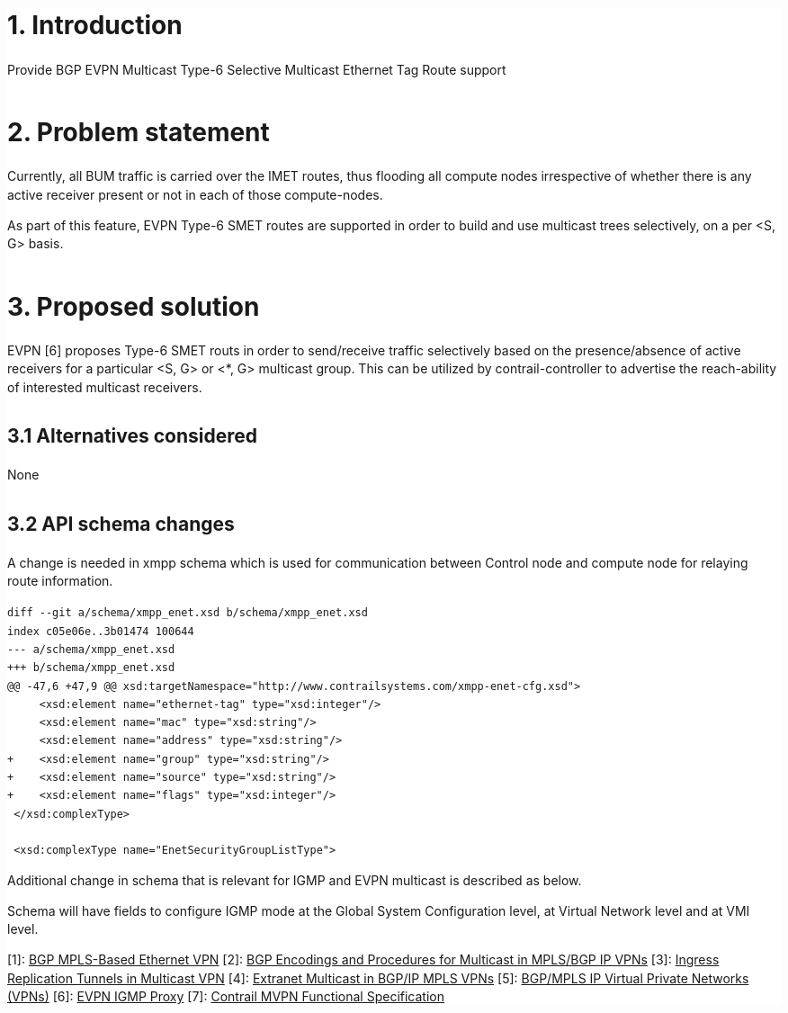 # 1. Introduction
Provide BGP EVPN Multicast Type-6 Selective Multicast Ethernet Tag Route support

# 2. Problem statement
Currently, all BUM traffic is carried over the IMET routes, thus flooding all
compute nodes irrespective of whether there is any active receiver present or
not in each of those compute-nodes.

As part of this feature, EVPN Type-6 SMET routes are supported in order to build
and use multicast trees selectively, on a per <S, G> basis.

# 3. Proposed solution

EVPN [6] proposes Type-6 SMET routs in order to send/receive traffic selectively
based on the presence/absence of active receivers for a particular <S, G> or
<*, G> multicast group. This can be utilized by contrail-controller to advertise
the reach-ability of interested multicast receivers.

## 3.1 Alternatives considered
None

## 3.2 API schema changes

A change is needed in xmpp schema which is used for communication between
Control node and compute node for relaying route information.

```
diff --git a/schema/xmpp_enet.xsd b/schema/xmpp_enet.xsd
index c05e06e..3b01474 100644
--- a/schema/xmpp_enet.xsd
+++ b/schema/xmpp_enet.xsd
@@ -47,6 +47,9 @@ xsd:targetNamespace="http://www.contrailsystems.com/xmpp-enet-cfg.xsd">
     <xsd:element name="ethernet-tag" type="xsd:integer"/>
     <xsd:element name="mac" type="xsd:string"/>
     <xsd:element name="address" type="xsd:string"/>
+    <xsd:element name="group" type="xsd:string"/>
+    <xsd:element name="source" type="xsd:string"/>
+    <xsd:element name="flags" type="xsd:integer"/>
 </xsd:complexType>

 <xsd:complexType name="EnetSecurityGroupListType">
```

Additional change in schema that is relevant for IGMP and EVPN multicast
is described as below.

Schema will have fields to configure IGMP mode at the Global System
Configuration level, at Virtual Network level and at VMI level.


[1]: [BGP MPLS-Based Ethernet VPN](https://tools.ietf.org/html/rfc7432)
[2]: [BGP Encodings and Procedures for Multicast in MPLS/BGP IP VPNs](https://tools.ietf.org/html/rfc6514)
[3]: [Ingress Replication Tunnels in Multicast VPN](https://tools.ietf.org/html/rfc7988)
[4]: [Extranet Multicast in BGP/IP MPLS VPNs](https://tools.ietf.org/html/rfc7900)
[5]: [BGP/MPLS IP Virtual Private Networks (VPNs)](https://tools.ietf.org/html/rfc4364)
[6]: [EVPN IGMP Proxy](https://tools.ietf.org/html/draft-sajassi-bess-evpn-igmp-mld-proxy-02)
[7]: [Contrail MVPN Functional Specification](https://github.com/Juniper/contrail-specs/blob/master/bgp_mvpn.md)